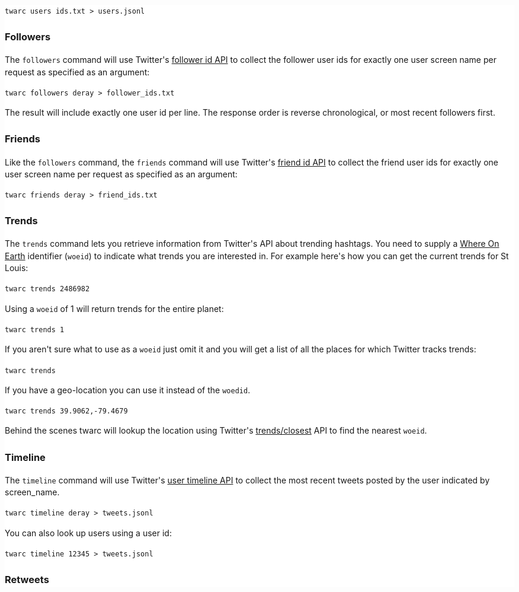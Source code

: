     twarc users ids.txt > users.jsonl

### Followers

The `followers` command  will use Twitter's [follower id API](https://dev.twitter.com/rest/reference/get/followers/ids) to collect the follower user ids for exactly one user screen name per request as specified as an argument:

    twarc followers deray > follower_ids.txt

The result will include exactly one user id per line. The response order is
reverse chronological, or most recent followers first.

### Friends

Like the `followers` command, the `friends` command will use Twitter's [friend id API](https://dev.twitter.com/rest/reference/get/friends/ids) to collect the friend user ids for exactly one user screen name per request as specified as an argument:

    twarc friends deray > friend_ids.txt

### Trends

The `trends` command lets you retrieve information from Twitter's API about trending hashtags. You need to supply a [Where On Earth](http://developer.yahoo.com/geo/geoplanet/) identifier (`woeid`) to indicate what trends you are interested in. For example here's how you can get the current trends for St Louis:

    twarc trends 2486982

Using a `woeid` of 1 will return trends for the entire planet:

    twarc trends 1

If you aren't sure what to use as a `woeid` just omit it and you will get a list
of all the places for which Twitter tracks trends:

    twarc trends

If you have a geo-location you can use it instead of the `woedid`.

    twarc trends 39.9062,-79.4679

Behind the scenes twarc will lookup the location using Twitter's [trends/closest](https://dev.twitter.com/rest/reference/get/trends/closest) API to find the nearest `woeid`.

### Timeline

The `timeline` command will use Twitter's [user timeline API](https://dev.twitter.com/rest/reference/get/statuses/user_timeline) to collect the most recent tweets posted by the user indicated by screen_name.

    twarc timeline deray > tweets.jsonl

You can also look up users using a user id:

    twarc timeline 12345 > tweets.jsonl

### Retweets
